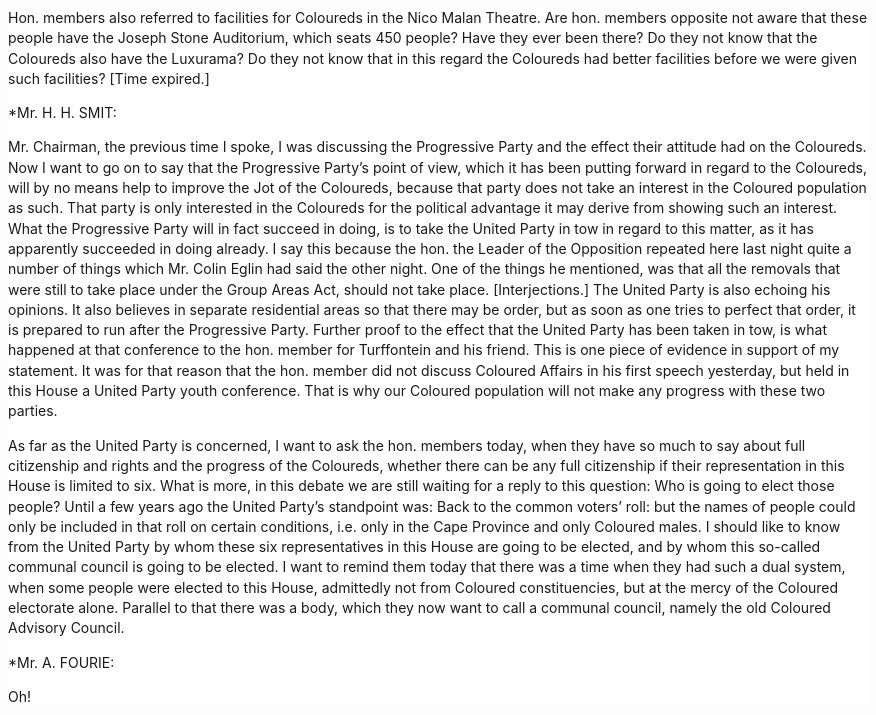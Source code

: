 <p>Hon. members also referred to facilities for Coloureds in the Nico Malan Theatre. Are hon. members opposite not aware that these people have the Joseph Stone Auditorium, which seats 450 people? Have they ever been there? Do they not know that the Coloureds also have the Luxurama? Do they not know that in this regard the Coloureds had better facilities before we were given such facilities? [Time expired.]</p>

</speech>

<speech by="#smit">

<from>*Mr. <person refersTo="hansard_za">H. H. SMIT</person>:</from>

<p>Mr. Chairman, the previous time I spoke, I was discussing the Progressive Party and the effect their attitude had on the Coloureds. Now I want to go on to say that the Progressive Party&#x2019;s point of view, which it has been putting forward in regard to the Coloureds, will by no means help to improve the Jot of <span class="col_8683-8684" refersTo="page_1475"/>the Coloureds, because that party does not take an interest in the Coloured population as such. That party is only interested in the Coloureds for the political advantage it may derive from showing such an interest. What the Progressive Party will in fact succeed in doing, is to take the United Party in tow in regard to this matter, as it has apparently succeeded in doing already. I say this because the hon. the Leader of the Opposition repeated here last night quite a number of things which Mr. Colin Eglin had said the other night. One of the things he mentioned, was that all the removals that were still to take place under the Group Areas Act, should not take place. [Interjections.] The United Party is also echoing his opinions. It also believes in separate residential areas so that there may be order, but as soon as one tries to perfect that order, it is prepared to run after the Progressive Party. Further proof to the effect that the United Party has been taken in tow, is what happened at that conference to the hon. member for Turffontein and his friend. This is one piece of evidence in support of my statement. It was for that reason that the hon. member did not discuss Coloured Affairs in his first speech yesterday, but held in this House a United Party youth conference. That is why our Coloured population will not make any progress with these two parties.</p>

<p>As far as the United Party is concerned, I want to ask the hon. members today, when they have so much to say about full citizenship and rights and the progress of the Coloureds, whether there can be any full citizenship if their representation in this House is limited to six. What is more, in this debate we are still waiting for a reply to this question: Who is going to elect those people? Until a few years ago the United Party&#x2019;s standpoint was: Back to the common voters&#x2019; roll: but the names of people could only be included in that roll on certain conditions, i.e. only in the Cape Province and only Coloured males. I should like to know from the United Party by whom these six representatives in this House are going to be elected, and by whom this so-called communal council is going to be elected. I want to remind them today that there was a time when they had such a dual system, when some people were elected to this House, admittedly not from Coloured constituencies, but at the mercy of the Coloured electorate alone. Parallel to that there was a body, which they now want to call a communal council, namely the old Coloured Advisory Council.</p>

</speech>

<speech by="#fourie">

<from>*Mr. <person refersTo="hansard_za">A. FOURIE</person>:</from>

<p>Oh!</p>

</speech>

<speech by="#smit">
